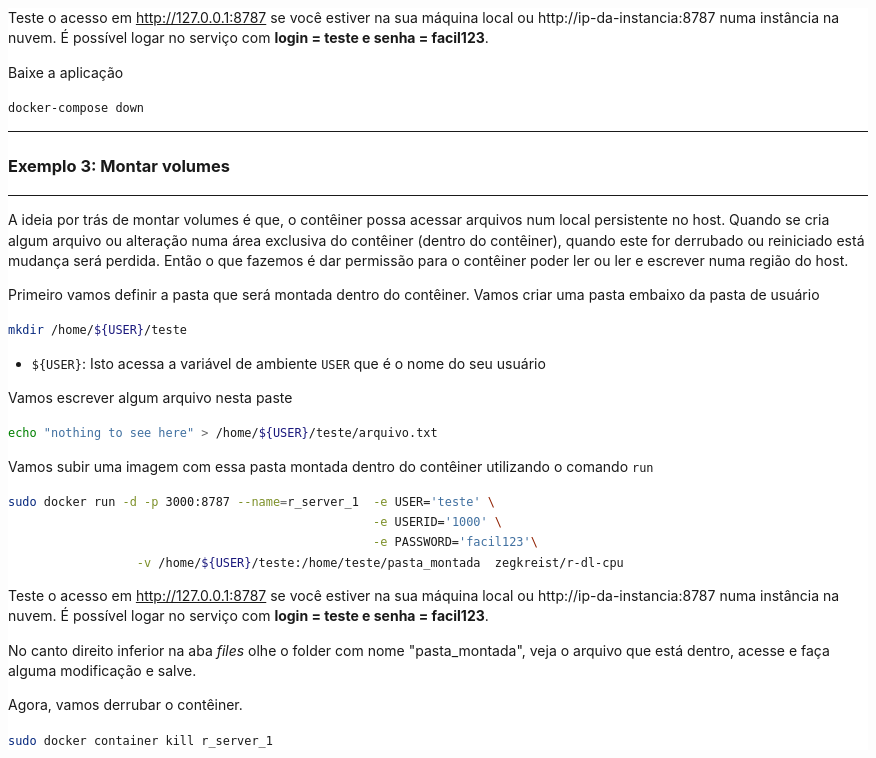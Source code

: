 Teste o acesso em http://127.0.0.1:8787 se você estiver na sua máquina local ou  http://ip-da-instancia:8787 numa instância na nuvem. É possível logar no serviço com **login = teste e senha = facil123**.

Baixe a aplicação


```sh
docker-compose down
```


***
### Exemplo 3: Montar volumes
***

A ideia por trás de montar volumes é que, o contêiner possa acessar arquivos num local persistente no host. Quando se cria algum arquivo ou alteração numa área exclusiva do contêiner (dentro do contêiner), quando este for derrubado ou reiniciado está mudança será perdida. Então o que fazemos é dar permissão para o contêiner poder ler ou ler e escrever numa região do host.

Primeiro vamos definir a pasta que será montada dentro do contêiner. Vamos criar uma pasta embaixo da pasta de usuário


```sh
mkdir /home/${USER}/teste
```

- `${USER}`: Isto acessa a variável de ambiente `USER` que é o nome do seu usuário 

Vamos escrever algum arquivo nesta paste


```sh
echo "nothing to see here" > /home/${USER}/teste/arquivo.txt
```



Vamos subir uma imagem com essa pasta montada dentro do contêiner utilizando o comando `run`


```sh
sudo docker run -d -p 3000:8787 --name=r_server_1  -e USER='teste' \
                                                   -e USERID='1000' \
                                                   -e PASSWORD='facil123'\
                  -v /home/${USER}/teste:/home/teste/pasta_montada  zegkreist/r-dl-cpu 
```


Teste o acesso em http://127.0.0.1:8787 se você estiver na sua máquina local ou  http://ip-da-instancia:8787 numa instância na nuvem. É possível logar no serviço com **login = teste e senha = facil123**.

No canto direito inferior na aba *files* olhe o folder com nome "pasta_montada", veja o arquivo que está dentro, acesse e faça alguma modificação e salve.

Agora, vamos derrubar o contêiner.


```sh
sudo docker container kill r_server_1
```
